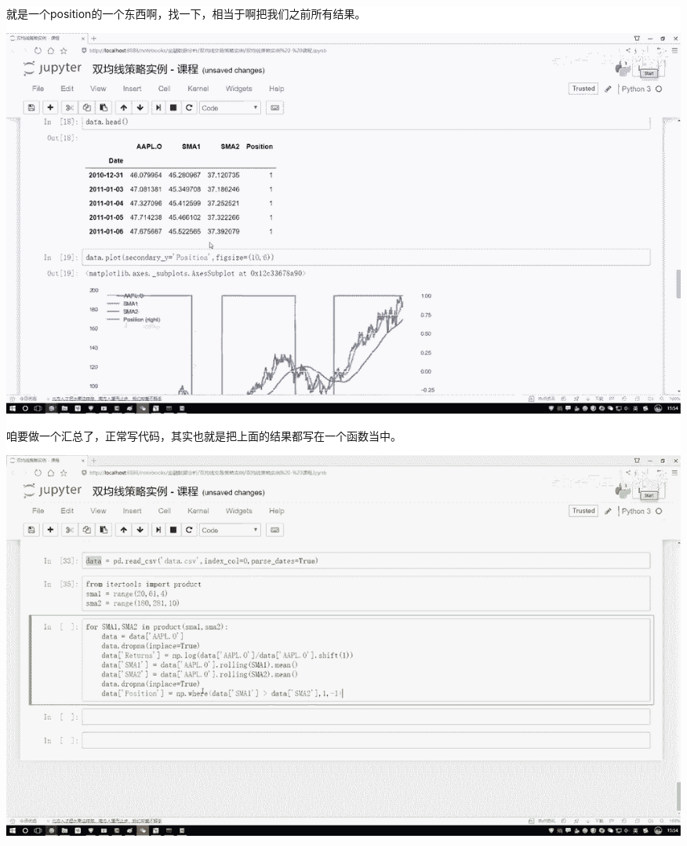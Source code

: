 就是一个position的一个东西啊，找一下，相当于啊把我们之前所有结果。

![](img/4de3fc311c5a9abba2493f5e7d32f068_52.png)

咱要做一个汇总了，正常写代码，其实也就是把上面的结果都写在一个函数当中。

![](img/4de3fc311c5a9abba2493f5e7d32f068_54.png)
